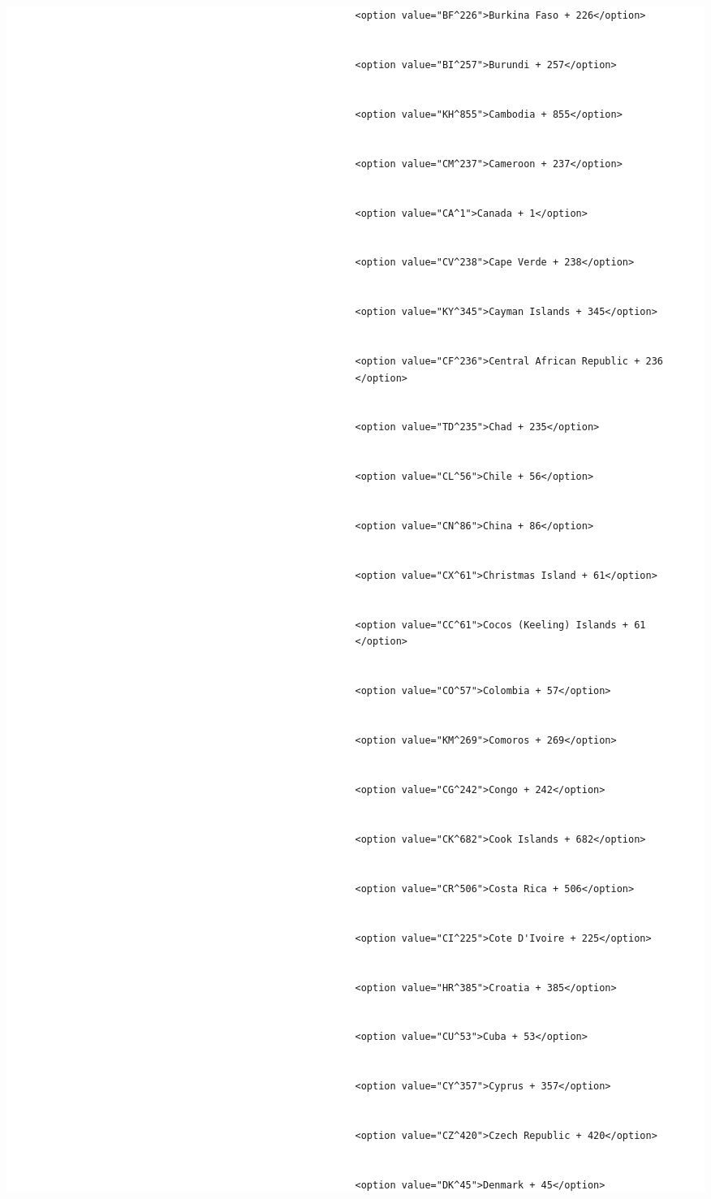 																<option value="BF^226">Burkina Faso + 226</option>


																<option value="BI^257">Burundi + 257</option>


																<option value="KH^855">Cambodia + 855</option>


																<option value="CM^237">Cameroon + 237</option>


																<option value="CA^1">Canada + 1</option>


																<option value="CV^238">Cape Verde + 238</option>


																<option value="KY^345">Cayman Islands + 345</option>


																<option value="CF^236">Central African Republic + 236
																</option>


																<option value="TD^235">Chad + 235</option>


																<option value="CL^56">Chile + 56</option>


																<option value="CN^86">China + 86</option>


																<option value="CX^61">Christmas Island + 61</option>


																<option value="CC^61">Cocos (Keeling) Islands + 61
																</option>


																<option value="CO^57">Colombia + 57</option>


																<option value="KM^269">Comoros + 269</option>


																<option value="CG^242">Congo + 242</option>


																<option value="CK^682">Cook Islands + 682</option>


																<option value="CR^506">Costa Rica + 506</option>


																<option value="CI^225">Cote D'Ivoire + 225</option>


																<option value="HR^385">Croatia + 385</option>


																<option value="CU^53">Cuba + 53</option>


																<option value="CY^357">Cyprus + 357</option>


																<option value="CZ^420">Czech Republic + 420</option>


																<option value="DK^45">Denmark + 45</option>
